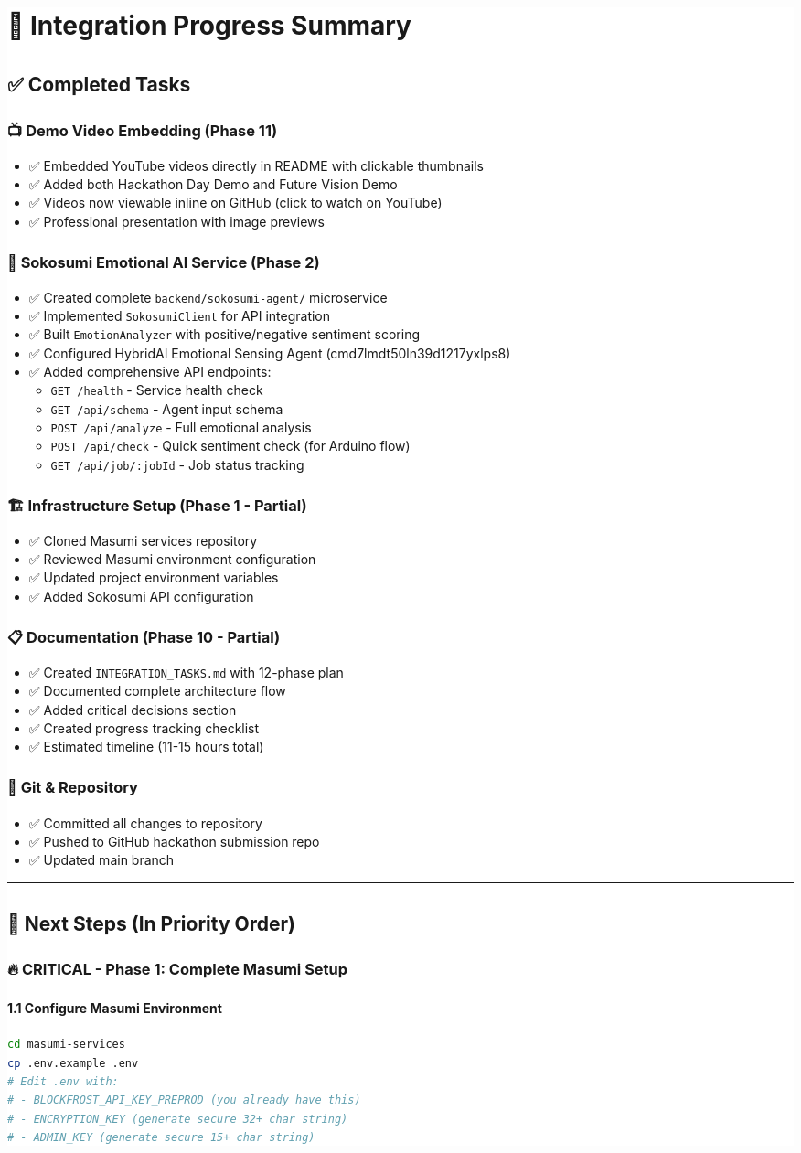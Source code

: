 # 🎉 Integration Progress Summary

## ✅ Completed Tasks

### 📺 **Demo Video Embedding** (Phase 11)
- ✅ Embedded YouTube videos directly in README with clickable thumbnails
- ✅ Added both Hackathon Day Demo and Future Vision Demo
- ✅ Videos now viewable inline on GitHub (click to watch on YouTube)
- ✅ Professional presentation with image previews

### 🤖 **Sokosumi Emotional AI Service** (Phase 2)
- ✅ Created complete `backend/sokosumi-agent/` microservice
- ✅ Implemented `SokosumiClient` for API integration
- ✅ Built `EmotionAnalyzer` with positive/negative sentiment scoring
- ✅ Configured HybridAI Emotional Sensing Agent (cmd7lmdt50ln39d1217yxlps8)
- ✅ Added comprehensive API endpoints:
  - `GET /health` - Service health check
  - `GET /api/schema` - Agent input schema
  - `POST /api/analyze` - Full emotional analysis
  - `POST /api/check` - Quick sentiment check (for Arduino flow)
  - `GET /api/job/:jobId` - Job status tracking

### 🏗️ **Infrastructure Setup** (Phase 1 - Partial)
- ✅ Cloned Masumi services repository
- ✅ Reviewed Masumi environment configuration
- ✅ Updated project environment variables
- ✅ Added Sokosumi API configuration

### 📋 **Documentation** (Phase 10 - Partial)
- ✅ Created `INTEGRATION_TASKS.md` with 12-phase plan
- ✅ Documented complete architecture flow
- ✅ Added critical decisions section
- ✅ Created progress tracking checklist
- ✅ Estimated timeline (11-15 hours total)

### 🔄 **Git & Repository**
- ✅ Committed all changes to repository
- ✅ Pushed to GitHub hackathon submission repo
- ✅ Updated main branch

---

## 🚧 Next Steps (In Priority Order)

### 🔥 **CRITICAL - Phase 1: Complete Masumi Setup**

#### 1.1 Configure Masumi Environment
```bash
cd masumi-services
cp .env.example .env
# Edit .env with:
# - BLOCKFROST_API_KEY_PREPROD (you already have this)
# - ENCRYPTION_KEY (generate secure 32+ char string)
# - ADMIN_KEY (generate secure 15+ char string)
```
